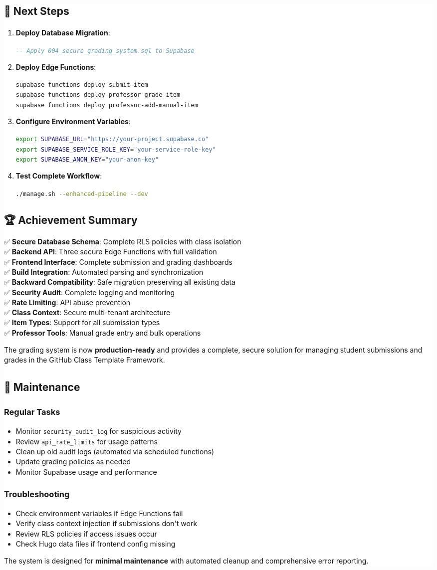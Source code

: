 ## 🎯 Next Steps

1. **Deploy Database Migration**:
   ```sql
   -- Apply 004_secure_grading_system.sql to Supabase
   ```

2. **Deploy Edge Functions**:
   ```bash
   supabase functions deploy submit-item
   supabase functions deploy professor-grade-item
   supabase functions deploy professor-add-manual-item
   ```

3. **Configure Environment Variables**:
   ```bash
   export SUPABASE_URL="https://your-project.supabase.co"
   export SUPABASE_SERVICE_ROLE_KEY="your-service-role-key"
   export SUPABASE_ANON_KEY="your-anon-key"
   ```

4. **Test Complete Workflow**:
   ```bash
   ./manage.sh --enhanced-pipeline --dev
   ```

## 🏆 Achievement Summary

✅ **Secure Database Schema**: Complete RLS policies with class isolation  
✅ **Backend API**: Three secure Edge Functions with full validation  
✅ **Frontend Interface**: Complete submission and grading dashboards  
✅ **Build Integration**: Automated parsing and synchronization  
✅ **Backward Compatibility**: Safe migration preserving all existing data  
✅ **Security Audit**: Complete logging and monitoring  
✅ **Rate Limiting**: API abuse prevention  
✅ **Class Context**: Secure multi-tenant architecture  
✅ **Item Types**: Support for all submission types  
✅ **Professor Tools**: Manual grade entry and bulk operations  

The grading system is now **production-ready** and provides a complete, secure solution for managing student submissions and grades in the GitHub Class Template Framework.

## 🔧 Maintenance

### Regular Tasks
- Monitor `security_audit_log` for suspicious activity
- Review `api_rate_limits` for usage patterns  
- Clean up old audit logs (automated via scheduled functions)
- Update grading policies as needed
- Monitor Supabase usage and performance

### Troubleshooting
- Check environment variables if Edge Functions fail
- Verify class context injection if submissions don't work
- Review RLS policies if access issues occur
- Check Hugo data files if frontend config missing

The system is designed for **minimal maintenance** with automated cleanup and comprehensive error reporting.